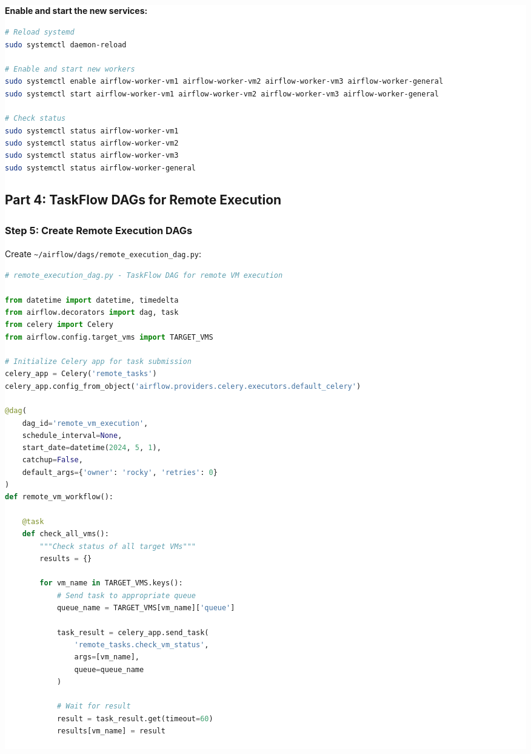 **Enable and start the new services:**

```bash
# Reload systemd
sudo systemctl daemon-reload

# Enable and start new workers
sudo systemctl enable airflow-worker-vm1 airflow-worker-vm2 airflow-worker-vm3 airflow-worker-general
sudo systemctl start airflow-worker-vm1 airflow-worker-vm2 airflow-worker-vm3 airflow-worker-general

# Check status
sudo systemctl status airflow-worker-vm1
sudo systemctl status airflow-worker-vm2
sudo systemctl status airflow-worker-vm3
sudo systemctl status airflow-worker-general
```

## Part 4: TaskFlow DAGs for Remote Execution

### Step 5: Create Remote Execution DAGs

Create `~/airflow/dags/remote_execution_dag.py`:

```python
# remote_execution_dag.py - TaskFlow DAG for remote VM execution

from datetime import datetime, timedelta
from airflow.decorators import dag, task
from celery import Celery
from airflow.config.target_vms import TARGET_VMS

# Initialize Celery app for task submission
celery_app = Celery('remote_tasks')
celery_app.config_from_object('airflow.providers.celery.executors.default_celery')

@dag(
    dag_id='remote_vm_execution',
    schedule_interval=None,
    start_date=datetime(2024, 5, 1),
    catchup=False,
    default_args={'owner': 'rocky', 'retries': 0}
)
def remote_vm_workflow():
    
    @task
    def check_all_vms():
        """Check status of all target VMs"""
        results = {}
        
        for vm_name in TARGET_VMS.keys():
            # Send task to appropriate queue
            queue_name = TARGET_VMS[vm_name]['queue']
            
            task_result = celery_app.send_task(
                'remote_tasks.check_vm_status',
                args=[vm_name],
                queue=queue_name
            )
            
            # Wait for result
            result = task_result.get(timeout=60)
            results[vm_name] = result
        
```